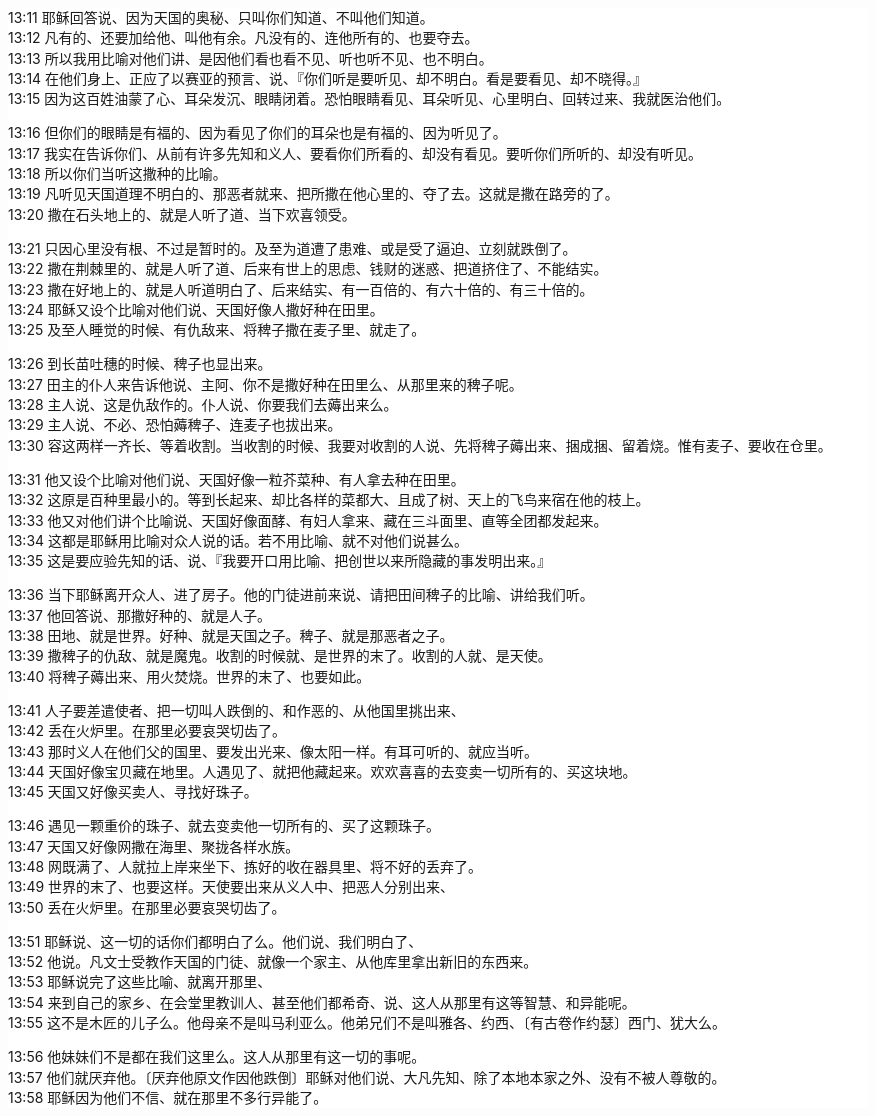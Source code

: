 13:11 耶稣回答说、因为天国的奥秘、只叫你们知道、不叫他们知道。  
13:12 凡有的、还要加给他、叫他有余。凡没有的、连他所有的、也要夺去。  
13:13 所以我用比喻对他们讲、是因他们看也看不见、听也听不见、也不明白。  
13:14 在他们身上、正应了以赛亚的预言、说、『你们听是要听见、却不明白。看是要看见、却不晓得。』  
13:15 因为这百姓油蒙了心、耳朵发沉、眼睛闭着。恐怕眼睛看见、耳朵听见、心里明白、回转过来、我就医治他们。  

13:16 但你们的眼睛是有福的、因为看见了你们的耳朵也是有福的、因为听见了。  
13:17 我实在告诉你们、从前有许多先知和义人、要看你们所看的、却没有看见。要听你们所听的、却没有听见。  
13:18 所以你们当听这撒种的比喻。  
13:19 凡听见天国道理不明白的、那恶者就来、把所撒在他心里的、夺了去。这就是撒在路旁的了。  
13:20 撒在石头地上的、就是人听了道、当下欢喜领受。  

13:21 只因心里没有根、不过是暂时的。及至为道遭了患难、或是受了逼迫、立刻就跌倒了。  
13:22 撒在荆棘里的、就是人听了道、后来有世上的思虑、钱财的迷惑、把道挤住了、不能结实。  
13:23 撒在好地上的、就是人听道明白了、后来结实、有一百倍的、有六十倍的、有三十倍的。  
13:24 耶稣又设个比喻对他们说、天国好像人撒好种在田里。  
13:25 及至人睡觉的时候、有仇敌来、将稗子撒在麦子里、就走了。  

13:26 到长苗吐穗的时候、稗子也显出来。  
13:27 田主的仆人来告诉他说、主阿、你不是撒好种在田里么、从那里来的稗子呢。  
13:28 主人说、这是仇敌作的。仆人说、你要我们去薅出来么。  
13:29 主人说、不必、恐怕薅稗子、连麦子也拔出来。  
13:30 容这两样一齐长、等着收割。当收割的时候、我要对收割的人说、先将稗子薅出来、捆成捆、留着烧。惟有麦子、要收在仓里。  

13:31 他又设个比喻对他们说、天国好像一粒芥菜种、有人拿去种在田里。  
13:32 这原是百种里最小的。等到长起来、却比各样的菜都大、且成了树、天上的飞鸟来宿在他的枝上。  
13:33 他又对他们讲个比喻说、天国好像面酵、有妇人拿来、藏在三斗面里、直等全团都发起来。  
13:34 这都是耶稣用比喻对众人说的话。若不用比喻、就不对他们说甚么。  
13:35 这是要应验先知的话、说、『我要开口用比喻、把创世以来所隐藏的事发明出来。』  

13:36 当下耶稣离开众人、进了房子。他的门徒进前来说、请把田间稗子的比喻、讲给我们听。  
13:37 他回答说、那撒好种的、就是人子。  
13:38 田地、就是世界。好种、就是天国之子。稗子、就是那恶者之子。  
13:39 撒稗子的仇敌、就是魔鬼。收割的时候就、是世界的末了。收割的人就、是天使。  
13:40 将稗子薅出来、用火焚烧。世界的末了、也要如此。  

13:41 人子要差遣使者、把一切叫人跌倒的、和作恶的、从他国里挑出来、  
13:42 丢在火炉里。在那里必要哀哭切齿了。  
13:43 那时义人在他们父的国里、要发出光来、像太阳一样。有耳可听的、就应当听。  
13:44 天国好像宝贝藏在地里。人遇见了、就把他藏起来。欢欢喜喜的去变卖一切所有的、买这块地。  
13:45 天国又好像买卖人、寻找好珠子。  

13:46 遇见一颗重价的珠子、就去变卖他一切所有的、买了这颗珠子。  
13:47 天国又好像网撒在海里、聚拢各样水族。  
13:48 网既满了、人就拉上岸来坐下、拣好的收在器具里、将不好的丢弃了。  
13:49 世界的末了、也要这样。天使要出来从义人中、把恶人分别出来、  
13:50 丢在火炉里。在那里必要哀哭切齿了。  

13:51 耶稣说、这一切的话你们都明白了么。他们说、我们明白了、  
13:52 他说。凡文士受教作天国的门徒、就像一个家主、从他库里拿出新旧的东西来。  
13:53 耶稣说完了这些比喻、就离开那里、  
13:54 来到自己的家乡、在会堂里教训人、甚至他们都希奇、说、这人从那里有这等智慧、和异能呢。  
13:55 这不是木匠的儿子么。他母亲不是叫马利亚么。他弟兄们不是叫雅各、约西、〔有古卷作约瑟〕西门、犹大么。  

13:56 他妹妹们不是都在我们这里么。这人从那里有这一切的事呢。  
13:57 他们就厌弃他。〔厌弃他原文作因他跌倒〕耶稣对他们说、大凡先知、除了本地本家之外、没有不被人尊敬的。  
13:58 耶稣因为他们不信、就在那里不多行异能了。  

</div>